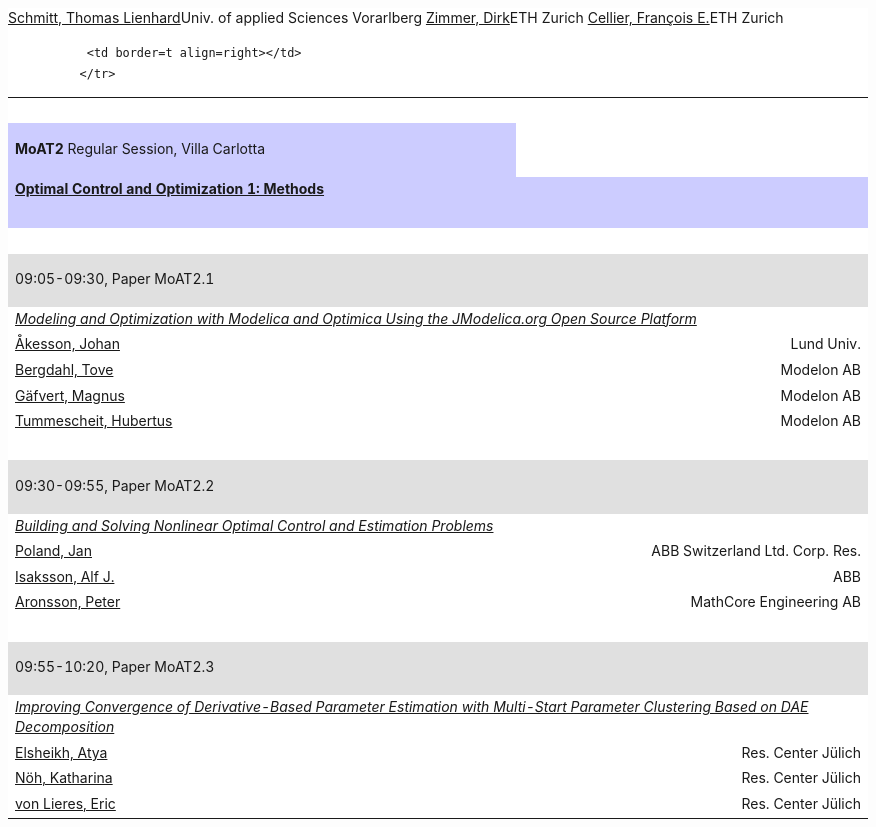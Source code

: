 <tr><td align=left valign=top><a href=MODEL09_AuthorIndexWeb.html#28329>Schmitt, Thomas Lienhard</a></td><td align=right valign=top>Univ. of applied Sciences Vorarlberg</td></tr>
<tr><td align=left valign=top><a href=MODEL09_AuthorIndexWeb.html#28289>Zimmer, Dirk</a></td><td align=right valign=top>ETH Zurich</td></tr>
<tr><td align=left valign=top><a href=MODEL09_AuthorIndexWeb.html#28057>Cellier, François E.</a></td><td align=right valign=top>ETH Zurich</td></tr>
</table>


<table border=0 cellspacing=0 cellpadding=0 width=600>
<tr><td colspan=2>&nbsp;</td></tr>
              <tr bgcolor=#ccccff>
               <td border=t align=left><b><p id=moat2>MoAT2</b>&nbsp;Regular Session, Villa Carlotta</td>

               <td border=t align=right></td>
              </tr>
<tr bgcolor=#ccccff>
               <td border=b align=left><a href=MODEL09_ProgramAtAGlanceWeb.html#moat2><b>Optimal Control and Optimization 1: Methods</b></a></td>
               <td border=b align=right>&nbsp;</td>
              </tr>
              <tr bgcolor=#ccccff><td colspan=2>&nbsp;</td></tr>


<tr><td height=12 colspan=2>&nbsp;</td></tr>
<tr bgcolor=#E0E0E0><td valign=bottom><p id=moat2_01>09:05-09:30, Paper MoAT2.1</td><td></td></tr>
<tr><td align=left colspan=2 valign=top><I><a href="papers/0057/0057_FI.pdf" target=_blank>Modeling and Optimization with Modelica and Optimica Using the JModelica.org Open Source Platform</a></I></a></td></tr>
<tr><td align=left valign=top><a href=MODEL09_AuthorIndexWeb.html#27440>Åkesson, Johan</a></td><td align=right valign=top>Lund Univ.</td></tr>
<tr><td align=left valign=top><a href=MODEL09_AuthorIndexWeb.html#28439>Bergdahl, Tove</a></td><td align=right valign=top>Modelon AB</td></tr>
<tr><td align=left valign=top><a href=MODEL09_AuthorIndexWeb.html#28384>Gäfvert, Magnus</a></td><td align=right valign=top>Modelon AB</td></tr>
<tr><td align=left valign=top><a href=MODEL09_AuthorIndexWeb.html#27265>Tummescheit, Hubertus</a></td><td align=right valign=top>Modelon AB</td></tr>

<tr><td height=12 colspan=2>&nbsp;</td></tr>
<tr bgcolor=#E0E0E0><td valign=bottom><p id=moat2_02>09:30-09:55, Paper MoAT2.2</td><td></td></tr>
<tr><td align=left colspan=2 valign=top><I><a href="papers/0004/0004_FI.pdf" target=_blank>Building and Solving Nonlinear Optimal Control and Estimation Problems</a></I></a></td></tr>
<tr><td align=left valign=top><a href=MODEL09_AuthorIndexWeb.html#28024>Poland, Jan</a></td><td align=right valign=top>ABB Switzerland Ltd. Corp. Res.</td></tr>
<tr><td align=left valign=top><a href=MODEL09_AuthorIndexWeb.html#13850>Isaksson, Alf J.</a></td><td align=right valign=top>ABB</td></tr>
<tr><td align=left valign=top><a href=MODEL09_AuthorIndexWeb.html#27252>Aronsson, Peter</a></td><td align=right valign=top>MathCore Engineering AB</td></tr>
<tr><td height=12 colspan=2>&nbsp;</td></tr>
<tr bgcolor=#E0E0E0><td valign=bottom><p id=moat2_03>09:55-10:20, Paper MoAT2.3</td><td></td></tr>

<tr><td align=left colspan=2 valign=top><I><a href="papers/0039/0039_FI.pdf" target=_blank>Improving Convergence of Derivative-Based Parameter Estimation with Multi-Start Parameter Clustering Based on DAE Decomposition</a></I></a></td></tr>
<tr><td align=left valign=top><a href=MODEL09_AuthorIndexWeb.html#28352>Elsheikh, Atya</a></td><td align=right valign=top>Res. Center Jülich</td></tr>
<tr><td align=left valign=top><a href=MODEL09_AuthorIndexWeb.html#28355>Nöh, Katharina</a></td><td align=right valign=top>Res. Center Jülich</td></tr>
<tr><td align=left valign=top><a href=MODEL09_AuthorIndexWeb.html#28356>von Lieres, Eric</a></td><td align=right valign=top>Res. Center Jülich</td></tr>
</table>
